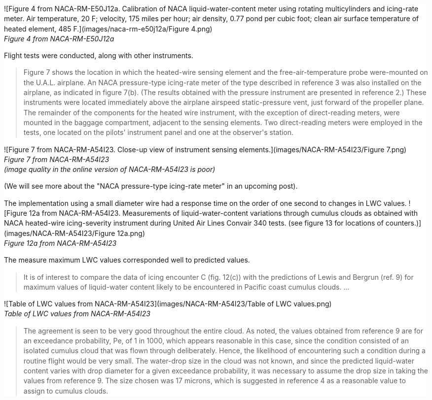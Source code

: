 ![Figure 4 from NACA-RM-E50J12a. Calibration of NACA liquid-water-content meter using rotating multicylinders and icing-rate meter. Air temperature, 20 F; velocity, 175 miles per hour; air density, 0.77 pond per cubic foot; clean air surface temperature of heated element, 485 F.](images/naca-rm-e50j12a/Figure 4.png)  
_Figure 4 from NACA-RM-E50J12a_  

Flight tests were conducted, along with other instruments. 
>Figure 7 shows the location in which the heated-wire
sensing element and the free-air-temperature probe were-mounted
on the U.A.L. airplane.
An NACA pressure-type icing-rate meter of the type described in reference 3
was also installed on the airplane,
as indicated in figure
7(b). (The results obtained with the pressure instrument
are presented in reference 2.)
These instruments were located immediately above the airplane airspeed
static-pressure vent, just forward of the propeller plane.
The remainder of the components for the heated wire instrument,
with the exception of direct-reading meters, 
were mounted in the baggage compartment, adjacent to the sensing elements.
Two direct-reading meters were employed in the tests, one located
on the pilots' instrument panel and one at the observer's station.

![Figure 7 from NACA-RM-A54I23. Close-up view of instrument sensing elements.](images/NACA-RM-A54I23/Figure 7.png)  
_Figure 7 from NACA-RM-A54I23_  
_(image quality in the online version of NACA-RM-A54I23 is poor)_  

(We will see more about the "NACA pressure-type icing-rate meter"
in an upcoming post).

The implementation using a small diameter wire had a response time on the order of one second
to changes in LWC values. 
![Figure 12a from NACA-RM-A54I23. Measurements of liquid-water-content variations through cumulus clouds as obtained with NACA heated-wire icing-severity instrument during United Air Lines Convair 340 tests. (see figure 13 for locations of counters.)](images/NACA-RM-A54I23/Figure 12a.png)  
_Figure 12a from NACA-RM-A54I23_  

The measure maximum LWC values corresponded well to predicted values. 

>It is of interest to compare the data of icing encounter C (fig.
12(c)) with the predictions of Lewis and Bergrun (ref. 9) for maximum
values of liquid-water content likely to be encountered in Pacific
coast cumulus clouds. ...

![Table of LWC values from NACA-RM-A54I23](images/NACA-RM-A54I23/Table of LWC values.png)  
_Table of LWC values from NACA-RM-A54I23_  

>The agreement is seen to be very good throughout the entire cloud.
As noted, the values obtained from reference 9 are for an exceedance probability, Pe, 
of 1 in 1000, which appears reasonable in this case, since
the condition consisted of an isolated cumulus cloud that was flown
through deliberately.
Hence, the likelihood of encountering such a condition
during a routine flight would be very small.
The water-drop size in the cloud was not known, and since the predicted
liquid-water content varies with drop diameter
for a given exceedance probability,
it was necessary to assume the drop size in taking
the values from reference 9.
The size chosen was 17 microns,
which is suggested in reference
4 as a reasonable value to assign to cumulus clouds.
